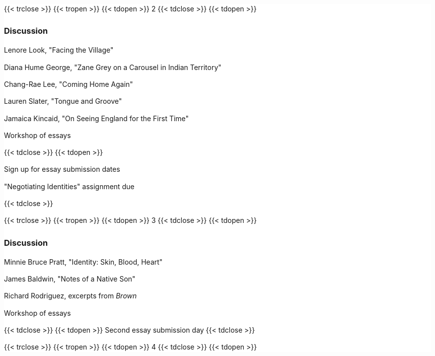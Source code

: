 {{< trclose >}}
{{< tropen >}}
{{< tdopen >}}
2
{{< tdclose >}}
{{< tdopen >}}


### Discussion

Lenore Look, "Facing the Village"

Diana Hume George, "Zane Grey on a Carousel in Indian Territory"

Chang-Rae Lee, "Coming Home Again"

Lauren Slater, "Tongue and Groove"

Jamaica Kincaid, "On Seeing England for the First Time"

Workshop of essays


{{< tdclose >}}
{{< tdopen >}}


Sign up for essay submission dates

"Negotiating Identities" assignment due


{{< tdclose >}}

{{< trclose >}}
{{< tropen >}}
{{< tdopen >}}
3
{{< tdclose >}}
{{< tdopen >}}


### Discussion

Minnie Bruce Pratt, "Identity: Skin, Blood, Heart"

James Baldwin, "Notes of a Native Son"

Richard Rodriguez, excerpts from _Brown_

Workshop of essays


{{< tdclose >}}
{{< tdopen >}}
Second essay submission day
{{< tdclose >}}

{{< trclose >}}
{{< tropen >}}
{{< tdopen >}}
4
{{< tdclose >}}
{{< tdopen >}}
